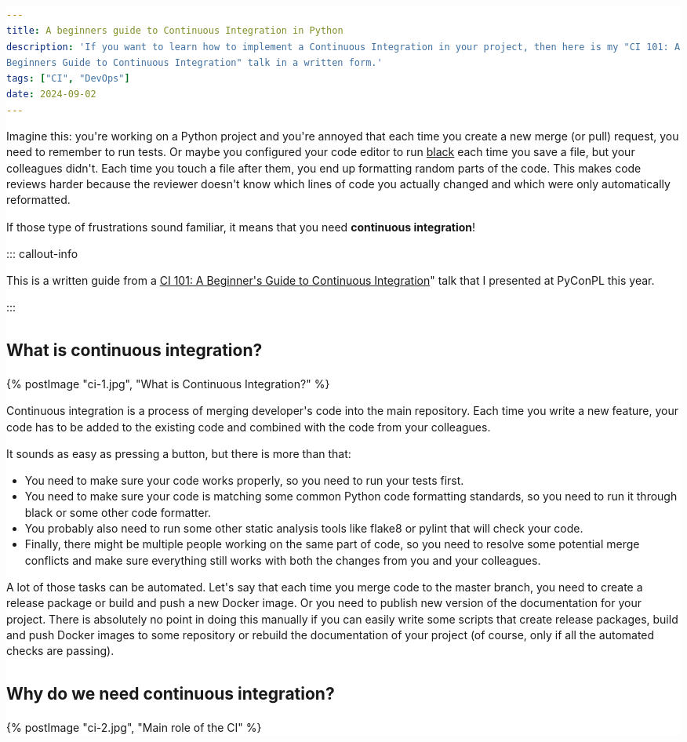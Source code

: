 ```yaml
---
title: A beginners guide to Continuous Integration in Python
description: 'If you want to learn how to implement a Continuous Integration in your project, then here is my "CI 101: A Beginners Guide to Continuous Integration" talk in a written form.'
tags: ["CI", "DevOps"]
date: 2024-09-02
---
```


Imagine this: you're working on a Python project and you're annoyed that each time you create a new merge (or pull) request, you need to remember to run tests. Or maybe you configured your code editor to run [black](https://github.com/psf/black) each time you save a file, but your colleagues didn't. Each time you touch a file after them, you end up formatting random parts of the code. This makes code reviews harder because the reviewer doesn't know which lines of code you actually changed and which were only automatically reformatted.

If those type of frustrations sound familiar, it means that you need **continuous integration**!

::: callout-info

This is a written guide from a [CI 101: A Beginner's Guide to Continuous Integration](https://www.youtube.com/watch?v=AjdCiGjFAqA)" talk that I presented at PyConPL this year.

:::

## What is continuous integration?

{% postImage "ci-1.jpg", "What is Continuous Integration?" %}

Continuous integration is a process of merging developer's code into the main repository. Each time you write a new feature, your code has to be added to the existing code and combined with the code from your colleagues.

It sounds as easy as pressing a button, but there is more than that:

- You need to make sure your code works properly, so you need to run your tests first.
- You need to make sure your code is matching some common Python code formatting standards, so you need to run it through black  or some other code formatter.
- You probably also need to run some other static analysis tools like flake8 or pylint that will check your code.
- Finally, there might be multiple people working on the same part of code, so you need to resolve some potential merge conflicts and make sure everything still works with both the changes from you and your colleagues.

A lot of those tasks can be automated. Let's say that each time you merge code to the master branch, you need to create a release package or build and push a new Docker image. Or you need to publish new version of the documentation for your project. There is absolutely no point in doing this manually if you can easily write some scripts that create release packages, build and push Docker images to some repository or rebuild the documentation of your project (of course, only if all the automated checks are passing).

## Why do we need continuous integration?

{% postImage "ci-2.jpg", "Main role of the CI" %}


[^1]: I know that I should switch to ruff as everyone else already did, but I have a bunch of old projects where flake8 is good enough.
[^2]: Please note that 0.11.2 doesn't mean that we are using version 0.11.2 of flake8. It means we are using version 0.11.2 of pipeline-components/flake8 image and flake8 version defined there is actually version 6.0.0. So versions of images in pipelines-components don't correspond 1-to-1 with the versions of their underlying static analysis packages.
[^3]: Having a CI setup that *just works* and not changing it for months is another trap that you can fall into. If you don't upgrade versions of your packages, you're not taking the advantage of new features or performance improvements. Not to mention all the security patches and bug fixes that were added in new versions. Of course, it's much better to use old tools that cause you no problems than to use the "latest" version and have to constantly adjust tests and your configuration to accommodate changes in those packages. But the best solution lies somewhere in the middle as a combination of updating your tools from time to time but in a controlled manner.